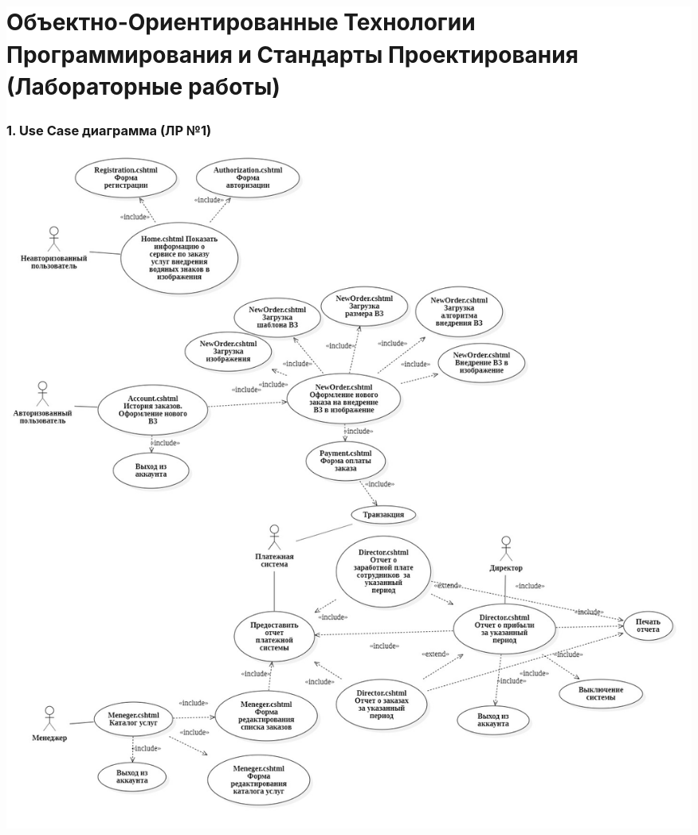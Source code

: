 # Объектно-Ориентированные Технологии Программирования и Стандарты Проектирования (Лабораторные работы)
### 1. Use Case диаграмма (ЛР №1)
<p align="center">
  <img src="Assets/UseCaseDiagram.jpg" alt="Use Case диаграмма" width="100%" height="auto" />
</p>
